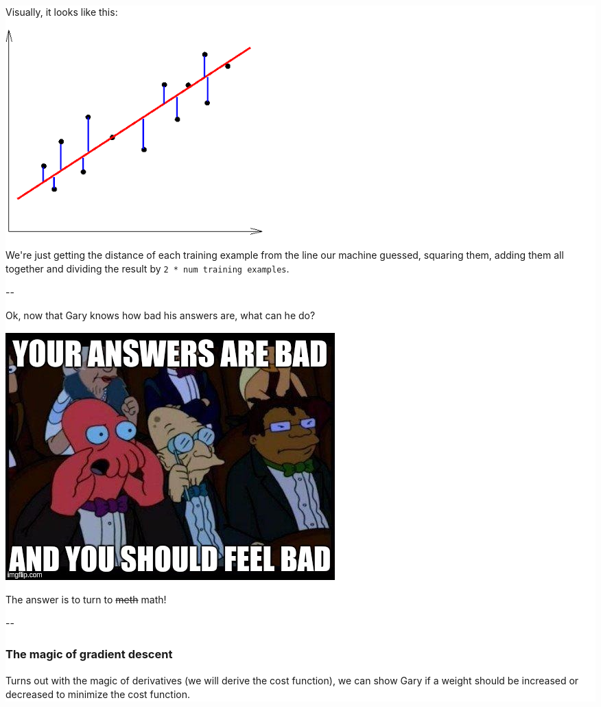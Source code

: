 Visually, it looks like this:

![image](static/images/mse.png)

We're just getting the distance of each training example from the line our machine guessed, squaring them, adding them all together and dividing the result by `2 * num training examples`.

--

Ok, now that Gary knows how bad his answers are, what can he do?

![image](static/images/feelbad.jpg)

The answer is to turn to ~~meth~~ math!

--

### The magic of gradient descent

Turns out with the magic of derivatives (we will derive the cost function), we can show Gary if a weight should be increased or decreased to minimize the cost function.
